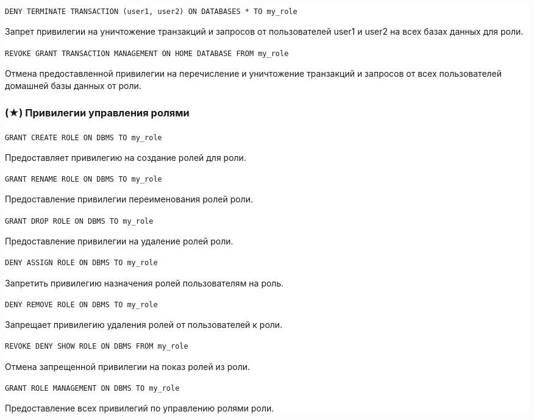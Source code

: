 

```
DENY TERMINATE TRANSACTION (user1, user2) ON DATABASES * TO my_role
```
Запрет привилегии на уничтожение транзакций и запросов от пользователей user1 и user2 на всех базах данных для роли.



```
REVOKE GRANT TRANSACTION MANAGEMENT ON HOME DATABASE FROM my_role
```
Отмена предоставленной привилегии на перечисление и уничтожение транзакций и запросов от всех пользователей домашней базы данных от роли.



### (★) Привилегии управления ролями

```
GRANT CREATE ROLE ON DBMS TO my_role
```
Предоставляет привилегию на создание ролей для роли.



```
GRANT RENAME ROLE ON DBMS TO my_role
```
Предоставление привилегии переименования ролей роли.



```
GRANT DROP ROLE ON DBMS TO my_role
```
Предоставление привилегии на удаление ролей роли.



```
DENY ASSIGN ROLE ON DBMS TO my_role
```
Запретить привилегию назначения ролей пользователям на роль.



```
DENY REMOVE ROLE ON DBMS TO my_role
```
Запрещает привилегию удаления ролей от пользователей к роли.



```
REVOKE DENY SHOW ROLE ON DBMS FROM my_role
```
Отмена запрещенной привилегии на показ ролей из роли.



```
GRANT ROLE MANAGEMENT ON DBMS TO my_role
```
Предоставление всех привилегий по управлению ролями роли.
